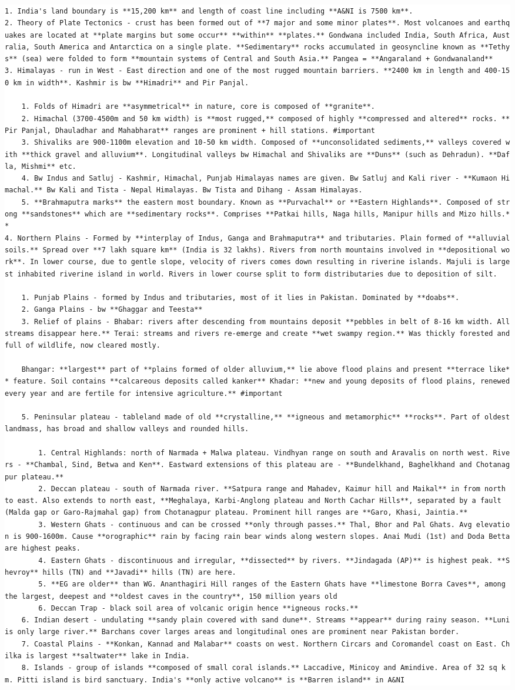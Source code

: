     1. India's land boundary is **15,200 km** and length of coast line including **A&NI is 7500 km**.
    2. Theory of Plate Tectonics - crust has been formed out of **7 major and some minor plates**. Most volcanoes and earthquakes are located at **plate margins but some occur** **within** **plates.** Gondwana included India, South Africa, Australia, South America and Antarctica on a single plate. **Sedimentary** rocks accumulated in geosyncline known as **Tethys** (sea) were folded to form **mountain systems of Central and South Asia.** Pangea = **Angaraland + Gondwanaland**
    3. Himalayas - run in West - East direction and one of the most rugged mountain barriers. **2400 km in length and 400-150 km in width**. Kashmir is bw **Himadri** and Pir Panjal.
        
        1. Folds of Himadri are **asymmetrical** in nature, core is composed of **granite**.
        2. Himachal (3700-4500m and 50 km width) is **most rugged,** composed of highly **compressed and altered** rocks. **Pir Panjal, Dhauladhar and Mahabharat** ranges are prominent + hill stations. #important
        3. Shivaliks are 900-1100m elevation and 10-50 km width. Composed of **unconsolidated sediments,** valleys covered with **thick gravel and alluvium**. Longitudinal valleys bw Himachal and Shivaliks are **Duns** (such as Dehradun). **Dafla, Mishmi** etc.
        4. Bw Indus and Satluj - Kashmir, Himachal, Punjab Himalayas names are given. Bw Satluj and Kali river - **Kumaon Himachal.** Bw Kali and Tista - Nepal Himalayas. Bw Tista and Dihang - Assam Himalayas.
        5. **Brahmaputra marks** the eastern most boundary. Known as **Purvachal** or **Eastern Highlands**. Composed of strong **sandstones** which are **sedimentary rocks**. Comprises **Patkai hills, Naga hills, Manipur hills and Mizo hills.**
    4. Northern Plains - Formed by **interplay of Indus, Ganga and Brahmaputra** and tributaries. Plain formed of **alluvial soils.** Spread over **7 lakh square km** (India is 32 lakhs). Rivers from north mountains involved in **depositional work**. In lower course, due to gentle slope, velocity of rivers comes down resulting in riverine islands. Majuli is largest inhabited riverine island in world. Rivers in lower course split to form distributaries due to deposition of silt.
        
        1. Punjab Plains - formed by Indus and tributaries, most of it lies in Pakistan. Dominated by **doabs**.
        2. Ganga Plains - bw **Ghaggar and Teesta**
        3. Relief of plains - Bhabar: rivers after descending from mountains deposit **pebbles in belt of 8-16 km width. All streams disappear here.**￼Terai: streams and rivers re-emerge and create **wet swampy region.** Was thickly forested and full of wildlife, now cleared mostly.
        
        Bhangar: **largest** part of **plains formed of older alluvium,** lie above flood plains and present **terrace like** feature. Soil contains **calcareous deposits called kanker**￼Khadar: **new and young deposits of flood plains, renewed every year and are fertile for intensive agriculture.** #important
        
        5. Peninsular plateau - tableland made of old **crystalline,** **igneous and metamorphic** **rocks**. Part of oldest landmass, has broad and shallow valleys and rounded hills.
            
            1. Central Highlands: north of Narmada + Malwa plateau. Vindhyan range on south and Aravalis on north west. Rivers - **Chambal, Sind, Betwa and Ken**. Eastward extensions of this plateau are - **Bundelkhand, Baghelkhand and Chotanagpur plateau.**
            2. Deccan plateau - south of Narmada river. **Satpura range and Mahadev, Kaimur hill and Maikal** in from north to east. Also extends to north east, **Meghalaya, Karbi-Anglong plateau and North Cachar Hills**, separated by a fault (Malda gap or Garo-Rajmahal gap) from Chotanagpur plateau. Prominent hill ranges are **Garo, Khasi, Jaintia.**
            3. Western Ghats - continuous and can be crossed **only through passes.** Thal, Bhor and Pal Ghats. Avg elevation is 900-1600m. Cause **orographic** rain by facing rain bear winds along western slopes. Anai Mudi (1st) and Doda Betta are highest peaks.
            4. Eastern Ghats - discontinuous and irregular, **dissected** by rivers. **Jindagada (AP)** is highest peak. **Shevroy** hills (TN) and **Javadi** hills (TN) are here.
            5. **EG are older** than WG. Ananthagiri Hill ranges of the Eastern Ghats have **limestone Borra Caves**, among the largest, deepest and **oldest caves in the country**, 150 million years old
            6. Deccan Trap - black soil area of volcanic origin hence **igneous rocks.**
        6. Indian desert - undulating **sandy plain covered with sand dune**. Streams **appear** during rainy season. **Luni is only large river.** Barchans cover larges areas and longitudinal ones are prominent near Pakistan border.
        7. Coastal Plains - **Konkan, Kannad and Malabar** coasts on west. Northern Circars and Coromandel coast on East. Chilka is largest **saltwater** lake in India.
        8. Islands - group of islands **composed of small coral islands.** Laccadive, Minicoy and Amindive. Area of 32 sq km. Pitti island is bird sanctuary. India's **only active volcano** is **Barren island** in A&NI